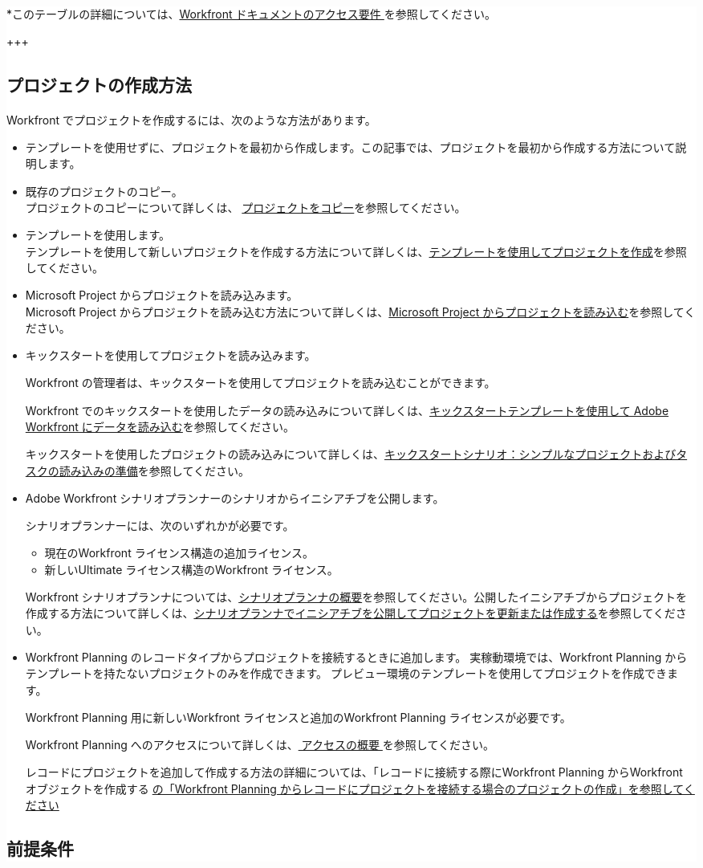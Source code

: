 *このテーブルの詳細については、[Workfront ドキュメントのアクセス要件 ](/help/quicksilver/administration-and-setup/add-users/access-levels-and-object-permissions/access-level-requirements-in-documentation.md) を参照してください。

+++

## プロジェクトの作成方法

Workfront でプロジェクトを作成するには、次のような方法があります。

* テンプレートを使用せずに、プロジェクトを最初から作成します。この記事では、プロジェクトを最初から作成する方法について説明します。

* 既存のプロジェクトのコピー。\
  プロジェクトのコピーについて詳しくは、 [プロジェクトをコピー](../../../manage-work/projects/manage-projects/copy-project.md)を参照してください。

* テンプレートを使用します。\
  テンプレートを使用して新しいプロジェクトを作成する方法について詳しくは、[テンプレートを使用してプロジェクトを作成](../../../manage-work/projects/create-projects/create-project-from-template.md)を参照してください。

* Microsoft Project からプロジェクトを読み込みます。\
  Microsoft Project からプロジェクトを読み込む方法について詳しくは、[Microsoft Project からプロジェクトを読み込む](../../../manage-work/projects/create-projects/import-project-from-ms-project.md)を参照してください。

* キックスタートを使用してプロジェクトを読み込みます。

  Workfront の管理者は、キックスタートを使用してプロジェクトを読み込むことができます。

  Workfront でのキックスタートを使用したデータの読み込みについて詳しくは、[キックスタートテンプレートを使用して Adobe Workfront にデータを読み込む](../../../administration-and-setup/manage-workfront/using-kick-starts/import-data-via-kickstarts.md)を参照してください。

  キックスタートを使用したプロジェクトの読み込みについて詳しくは、[キックスタートシナリオ：シンプルなプロジェクトおよびタスクの読み込みの準備](../../../administration-and-setup/manage-workfront/using-kick-starts/kick-starts-scenario-simple-project-task-import-prep.md)を参照してください。

* Adobe Workfront シナリオプランナーのシナリオからイニシアチブを公開します。

  シナリオプランナーには、次のいずれかが必要です。

   * 現在のWorkfront ライセンス構造の追加ライセンス。
   * 新しいUltimate ライセンス構造のWorkfront ライセンス。

  Workfront シナリオプランナについては、[シナリオプランナの概要](../../../scenario-planner/scenario-planner-overview.md)を参照してください。公開したイニシアチブからプロジェクトを作成する方法について詳しくは、[シナリオプランナでイニシアチブを公開してプロジェクトを更新または作成する](../../../scenario-planner/publish-scenarios-update-projects.md)を参照してください。

* Workfront Planning のレコードタイプからプロジェクトを接続するときに追加します。 実稼動環境では、Workfront Planning からテンプレートを持たないプロジェクトのみを作成できます。 <span class="preview"> プレビュー環境のテンプレートを使用してプロジェクトを作成できます。</span>

  Workfront Planning 用に新しいWorkfront ライセンスと追加のWorkfront Planning ライセンスが必要です。

  Workfront Planning へのアクセスについて詳しくは、[ アクセスの概要 ](/help/quicksilver/planning/access/access-overview.md) を参照してください。

  レコードにプロジェクトを追加して作成する方法の詳細については、「レコードに接続する際にWorkfront Planning からWorkfront オブジェクトを作成する [ の「Workfront Planning からレコードにプロジェクトを接続する場合のプロジェクトの作成」を参照してください ](/help/quicksilver/planning/records/create-workfront-objects-from-workfront-planning.md)

## 前提条件
